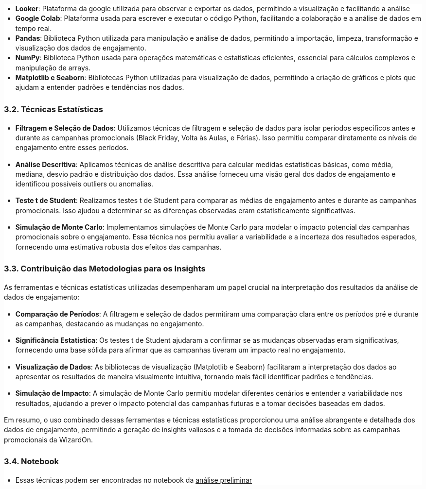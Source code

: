 - **Looker**: Plataforma da google utilizada para observar e exportar os dados, permitindo a visualização e facilitando a análise
- **Google Colab**: Plataforma usada para escrever e executar o código Python, facilitando a colaboração e a análise de dados em tempo real.
- **Pandas**: Biblioteca Python utilizada para manipulação e análise de dados, permitindo a importação, limpeza, transformação e visualização dos dados de engajamento.
- **NumPy**: Biblioteca Python usada para operações matemáticas e estatísticas eficientes, essencial para cálculos complexos e manipulação de arrays.
- **Matplotlib e Seaborn**: Bibliotecas Python utilizadas para visualização de dados, permitindo a criação de gráficos e plots que ajudam a entender padrões e tendências nos dados.

### 3.2. Técnicas Estatísticas

- **Filtragem e Seleção de Dados**: Utilizamos técnicas de filtragem e seleção de dados para isolar períodos específicos antes e durante as campanhas promocionais (Black Friday, Volta às Aulas, e Férias). Isso permitiu comparar diretamente os níveis de engajamento entre esses períodos.

- **Análise Descritiva**: Aplicamos técnicas de análise descritiva para calcular medidas estatísticas básicas, como média, mediana, desvio padrão e distribuição dos dados. Essa análise forneceu uma visão geral dos dados de engajamento e identificou possíveis outliers ou anomalias.

- **Teste t de Student**: Realizamos testes t de Student para comparar as médias de engajamento antes e durante as campanhas promocionais. Isso ajudou a determinar se as diferenças observadas eram estatisticamente significativas.

- **Simulação de Monte Carlo**: Implementamos simulações de Monte Carlo para modelar o impacto potencial das campanhas promocionais sobre o engajamento. Essa técnica nos permitiu avaliar a variabilidade e a incerteza dos resultados esperados, fornecendo uma estimativa robusta dos efeitos das campanhas.

### 3.3. Contribuição das Metodologias para os Insights

As ferramentas e técnicas estatísticas utilizadas desempenharam um papel crucial na interpretação dos resultados da análise de dados de engajamento:

- **Comparação de Períodos**: A filtragem e seleção de dados permitiram uma comparação clara entre os períodos pré e durante as campanhas, destacando as mudanças no engajamento.

- **Significância Estatística**: Os testes t de Student ajudaram a confirmar se as mudanças observadas eram significativas, fornecendo uma base sólida para afirmar que as campanhas tiveram um impacto real no engajamento.

- **Visualização de Dados**: As bibliotecas de visualização (Matplotlib e Seaborn) facilitaram a interpretação dos dados ao apresentar os resultados de maneira visualmente intuitiva, tornando mais fácil identificar padrões e tendências.

- **Simulação de Impacto**: A simulação de Monte Carlo permitiu modelar diferentes cenários e entender a variabilidade nos resultados, ajudando a prever o impacto potencial das campanhas futuras e a tomar decisões baseadas em dados.

Em resumo, o uso combinado dessas ferramentas e técnicas estatísticas proporcionou uma análise abrangente e detalhada dos dados de engajamento, permitindo a geração de insights valiosos e a tomada de decisões informadas sobre as campanhas promocionais da WizardOn.

### 3.4. Notebook
- Essas técnicas podem ser encontradas no notebook da [análise preliminar](https://github.com/Inteli-College/2024-1B-T04-SI10-G05/blob/main/docs/sprint4/analise_preliminar.ipynb)
